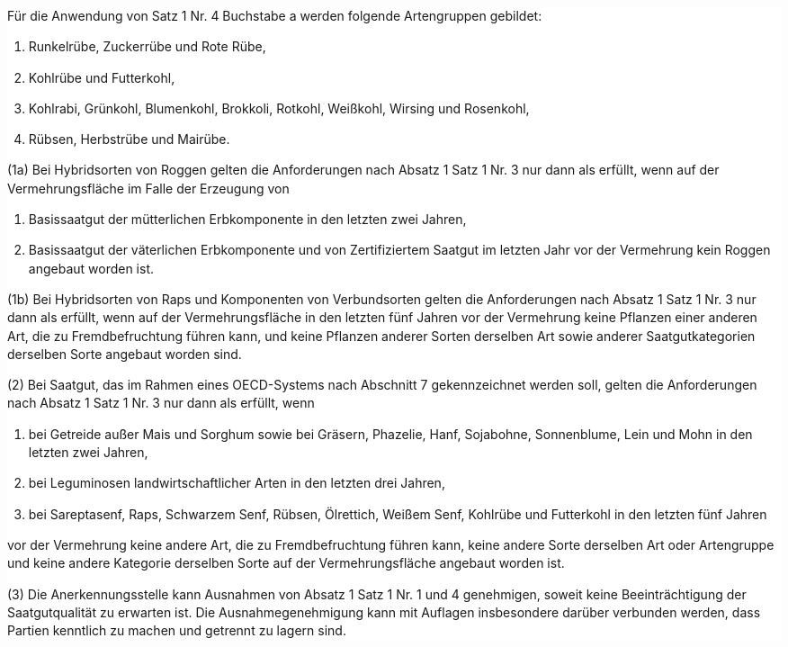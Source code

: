 
Für die Anwendung von Satz 1 Nr. 4 Buchstabe a werden folgende
Artengruppen gebildet:

1.  Runkelrübe, Zuckerrübe und Rote Rübe,


2.  Kohlrübe und Futterkohl,


3.  Kohlrabi, Grünkohl, Blumenkohl, Brokkoli, Rotkohl, Weißkohl, Wirsing
    und Rosenkohl,


4.  Rübsen, Herbstrübe und Mairübe.




(1a) Bei Hybridsorten von Roggen gelten die Anforderungen nach Absatz
1 Satz 1 Nr. 3 nur dann als erfüllt, wenn auf der Vermehrungsfläche im
Falle der Erzeugung von

1.  Basissaatgut der mütterlichen Erbkomponente in den letzten zwei
    Jahren,


2.  Basissaatgut der väterlichen Erbkomponente und von Zertifiziertem
    Saatgut im letzten Jahr vor der Vermehrung kein Roggen angebaut worden
    ist.




(1b) Bei Hybridsorten von Raps und Komponenten von Verbundsorten
gelten die Anforderungen nach Absatz 1 Satz 1 Nr. 3 nur dann als
erfüllt, wenn auf der Vermehrungsfläche in den letzten fünf Jahren vor
der Vermehrung keine Pflanzen einer anderen Art, die zu
Fremdbefruchtung führen kann, und keine Pflanzen anderer Sorten
derselben Art sowie anderer Saatgutkategorien derselben Sorte angebaut
worden sind.

(2) Bei Saatgut, das im Rahmen eines OECD-Systems nach Abschnitt 7
gekennzeichnet werden soll, gelten die Anforderungen nach Absatz 1
Satz 1 Nr. 3 nur dann als erfüllt, wenn

1.  bei Getreide außer Mais und Sorghum sowie bei Gräsern, Phazelie, Hanf,
    Sojabohne, Sonnenblume, Lein und Mohn in den letzten zwei Jahren,


2.  bei Leguminosen landwirtschaftlicher Arten in den letzten drei Jahren,


3.  bei Sareptasenf, Raps, Schwarzem Senf, Rübsen, Ölrettich, Weißem Senf,
    Kohlrübe und Futterkohl in den letzten fünf Jahren



vor der Vermehrung keine andere Art, die zu Fremdbefruchtung führen
kann, keine andere Sorte derselben Art oder Artengruppe und keine
andere Kategorie derselben Sorte auf der Vermehrungsfläche angebaut
worden ist.

(3) Die Anerkennungsstelle kann Ausnahmen von Absatz 1 Satz 1 Nr. 1
und 4 genehmigen, soweit keine Beeinträchtigung der Saatgutqualität zu
erwarten ist. Die Ausnahmegenehmigung kann mit Auflagen insbesondere
darüber verbunden werden, dass Partien kenntlich zu machen und
getrennt zu lagern sind.
